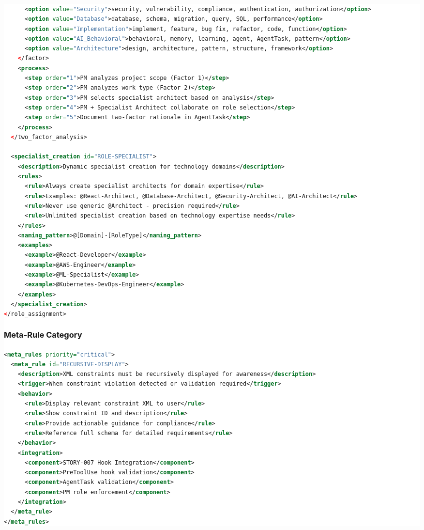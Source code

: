 ```xml
      <option value="Security">security, vulnerability, compliance, authentication, authorization</option>
      <option value="Database">database, schema, migration, query, SQL, performance</option>
      <option value="Implementation">implement, feature, bug fix, refactor, code, function</option>
      <option value="AI_Behavioral">behavioral, memory, learning, agent, AgentTask, pattern</option>
      <option value="Architecture">design, architecture, pattern, structure, framework</option>
    </factor>
    <process>
      <step order="1">PM analyzes project scope (Factor 1)</step>
      <step order="2">PM analyzes work type (Factor 2)</step>
      <step order="3">PM selects specialist architect based on analysis</step>
      <step order="4">PM + Specialist Architect collaborate on role selection</step>
      <step order="5">Document two-factor rationale in AgentTask</step>
    </process>
  </two_factor_analysis>

  <specialist_creation id="ROLE-SPECIALIST">
    <description>Dynamic specialist creation for technology domains</description>
    <rules>
      <rule>Always create specialist architects for domain expertise</rule>
      <rule>Examples: @React-Architect, @Database-Architect, @Security-Architect, @AI-Architect</rule>
      <rule>Never use generic @Architect - precision required</rule>
      <rule>Unlimited specialist creation based on technology expertise needs</rule>
    </rules>
    <naming_pattern>@[Domain]-[RoleType]</naming_pattern>
    <examples>
      <example>@React-Developer</example>
      <example>@AWS-Engineer</example>
      <example>@ML-Specialist</example>
      <example>@Kubernetes-DevOps-Engineer</example>
    </examples>
  </specialist_creation>
</role_assignment>
```

### Meta-Rule Category

```xml
<meta_rules priority="critical">
  <meta_rule id="RECURSIVE-DISPLAY">
    <description>XML constraints must be recursively displayed for awareness</description>
    <trigger>When constraint violation detected or validation required</trigger>
    <behavior>
      <rule>Display relevant constraint XML to user</rule>
      <rule>Show constraint ID and description</rule>
      <rule>Provide actionable guidance for compliance</rule>
      <rule>Reference full schema for detailed requirements</rule>
    </behavior>
    <integration>
      <component>STORY-007 Hook Integration</component>
      <component>PreToolUse hook validation</component>
      <component>AgentTask validation</component>
      <component>PM role enforcement</component>
    </integration>
  </meta_rule>
</meta_rules>
```
